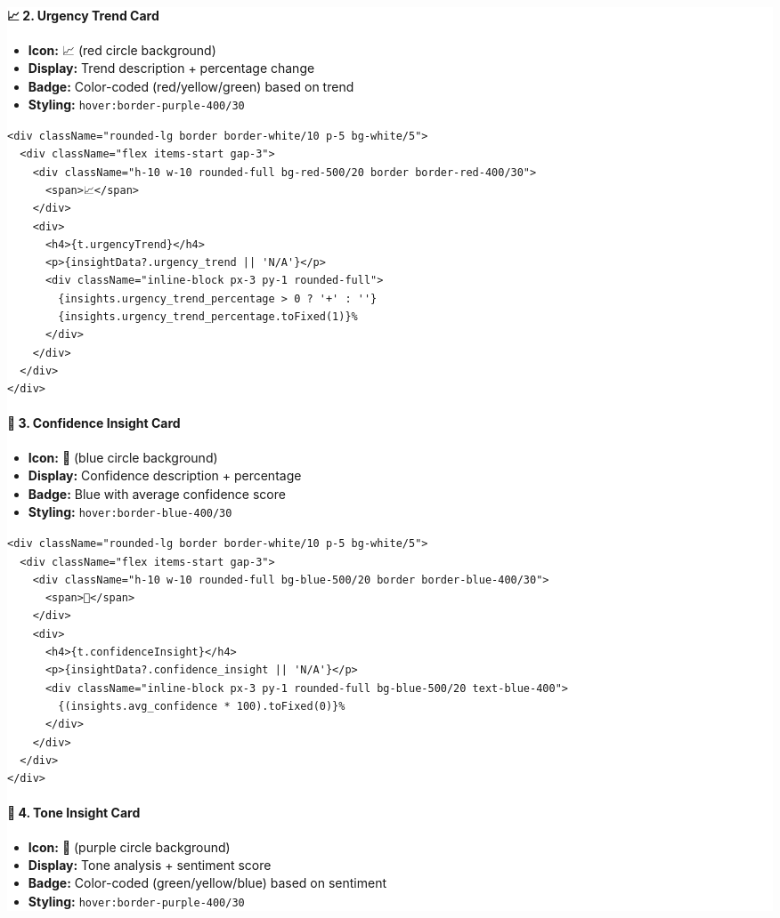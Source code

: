 #### **📈 2. Urgency Trend Card**
- **Icon:** 📈 (red circle background)
- **Display:** Trend description + percentage change
- **Badge:** Color-coded (red/yellow/green) based on trend
- **Styling:** `hover:border-purple-400/30`

```tsx
<div className="rounded-lg border border-white/10 p-5 bg-white/5">
  <div className="flex items-start gap-3">
    <div className="h-10 w-10 rounded-full bg-red-500/20 border border-red-400/30">
      <span>📈</span>
    </div>
    <div>
      <h4>{t.urgencyTrend}</h4>
      <p>{insightData?.urgency_trend || 'N/A'}</p>
      <div className="inline-block px-3 py-1 rounded-full">
        {insights.urgency_trend_percentage > 0 ? '+' : ''}
        {insights.urgency_trend_percentage.toFixed(1)}%
      </div>
    </div>
  </div>
</div>
```

#### **🎯 3. Confidence Insight Card**
- **Icon:** 🎯 (blue circle background)
- **Display:** Confidence description + percentage
- **Badge:** Blue with average confidence score
- **Styling:** `hover:border-blue-400/30`

```tsx
<div className="rounded-lg border border-white/10 p-5 bg-white/5">
  <div className="flex items-start gap-3">
    <div className="h-10 w-10 rounded-full bg-blue-500/20 border border-blue-400/30">
      <span>🎯</span>
    </div>
    <div>
      <h4>{t.confidenceInsight}</h4>
      <p>{insightData?.confidence_insight || 'N/A'}</p>
      <div className="inline-block px-3 py-1 rounded-full bg-blue-500/20 text-blue-400">
        {(insights.avg_confidence * 100).toFixed(0)}%
      </div>
    </div>
  </div>
</div>
```

#### **💬 4. Tone Insight Card**
- **Icon:** 💬 (purple circle background)
- **Display:** Tone analysis + sentiment score
- **Badge:** Color-coded (green/yellow/blue) based on sentiment
- **Styling:** `hover:border-purple-400/30`

